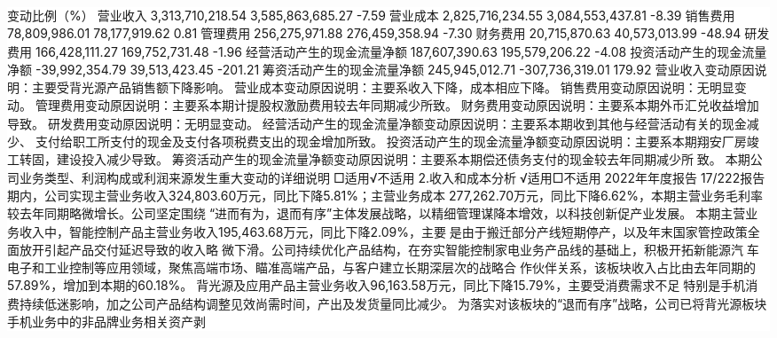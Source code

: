 变动比例（%）
营业收入
3,313,710,218.54
3,585,863,685.27
-7.59
营业成本
2,825,716,234.55
3,084,553,437.81
-8.39
销售费用
78,809,986.01
78,177,919.62
0.81
管理费用
256,275,971.88
276,459,358.94
-7.30
财务费用
20,715,870.63
40,573,013.99
-48.94
研发费用
166,428,111.27
169,752,731.48
-1.96
经营活动产生的现金流量净额
187,607,390.63
195,579,206.22
-4.08
投资活动产生的现金流量净额
-39,992,354.79
39,513,423.45
-201.21
筹资活动产生的现金流量净额
245,945,012.71
-307,736,319.01
179.92
营业收入变动原因说明：主要受背光源产品销售额下降影响。
营业成本变动原因说明：主要系收入下降，成本相应下降。
销售费用变动原因说明：无明显变动。
管理费用变动原因说明：主要系本期计提股权激励费用较去年同期减少所致。
财务费用变动原因说明：主要系本期外币汇兑收益增加导致。
研发费用变动原因说明：无明显变动。
经营活动产生的现金流量净额变动原因说明：主要系本期收到其他与经营活动有关的现金减少、
支付给职工所支付的现金及支付各项税费支出的现金增加所致。
投资活动产生的现金流量净额变动原因说明：主要系本期翔安厂房竣工转固，建设投入减少导致。
筹资活动产生的现金流量净额变动原因说明：主要系本期偿还债务支付的现金较去年同期减少所
致。
本期公司业务类型、利润构成或利润来源发生重大变动的详细说明
□适用√不适用
2.收入和成本分析
√适用□不适用
2022年年度报告
17/222报告期内，公司实现主营业务收入324,803.60万元，同比下降5.81%；主营业务成本
277,262.70万元，同比下降6.62%，本期主营业务毛利率较去年同期略微增长。公司坚定围绕
“进而有为，退而有序”主体发展战略，以精细管理谋降本增效，以科技创新促产业发展。
本期主营业务收入中，智能控制产品主营业务收入195,463.68万元，同比下降2.09%，主要
是由于搬迁部分产线短期停产，以及年末国家管控政策全面放开引起产品交付延迟导致的收入略
微下滑。公司持续优化产品结构，在夯实智能控制家电业务产品线的基础上，积极开拓新能源汽
车电子和工业控制等应用领域，聚焦高端市场、瞄准高端产品，与客户建立长期深层次的战略合
作伙伴关系，该板块收入占比由去年同期的57.89%，增加到本期的60.18%。
背光源及应用产品主营业务收入96,163.58万元，同比下降15.79%，主要受消费需求不足
特别是手机消费持续低迷影响，加之公司产品结构调整见效尚需时间，产出及发货量同比减少。
为落实对该板块的“退而有序”战略，公司已将背光源板块手机业务中的非品牌业务相关资产剥